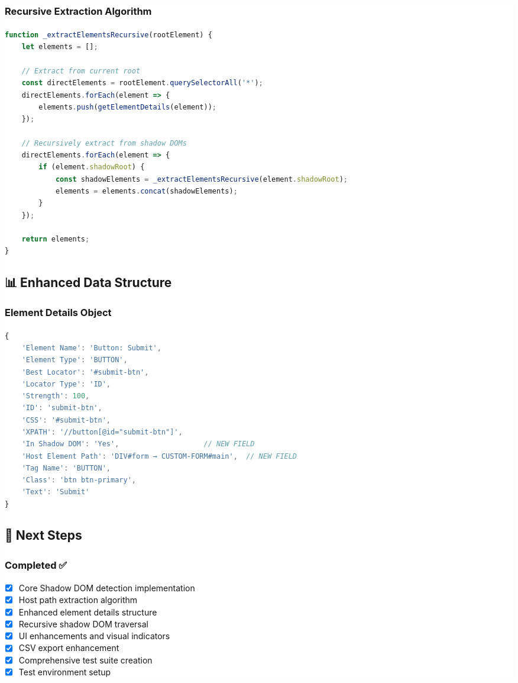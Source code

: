 ### Recursive Extraction Algorithm
```javascript
function _extractElementsRecursive(rootElement) {
    let elements = [];
    
    // Extract from current root
    const directElements = rootElement.querySelectorAll('*');
    directElements.forEach(element => {
        elements.push(getElementDetails(element));
    });
    
    // Recursively extract from shadow DOMs
    directElements.forEach(element => {
        if (element.shadowRoot) {
            const shadowElements = _extractElementsRecursive(element.shadowRoot);
            elements = elements.concat(shadowElements);
        }
    });
    
    return elements;
}
```

## 📊 Enhanced Data Structure

### Element Details Object
```javascript
{
    'Element Name': 'Button: Submit',
    'Element Type': 'BUTTON',
    'Best Locator': '#submit-btn',
    'Locator Type': 'ID',
    'Strength': 100,
    'ID': 'submit-btn',
    'CSS': '#submit-btn',
    'XPATH': '//button[@id="submit-btn"]',
    'In Shadow DOM': 'Yes',                    // NEW FIELD
    'Host Element Path': 'DIV#form → CUSTOM-FORM#main',  // NEW FIELD
    'Tag Name': 'BUTTON',
    'Class': 'btn btn-primary',
    'Text': 'Submit'
}
```

## 🔄 Next Steps

### Completed ✅
- [x] Core Shadow DOM detection implementation
- [x] Host path extraction algorithm
- [x] Enhanced element details structure
- [x] Recursive shadow DOM traversal
- [x] UI enhancements and visual indicators
- [x] CSV export enhancement
- [x] Comprehensive test suite creation
- [x] Test environment setup
